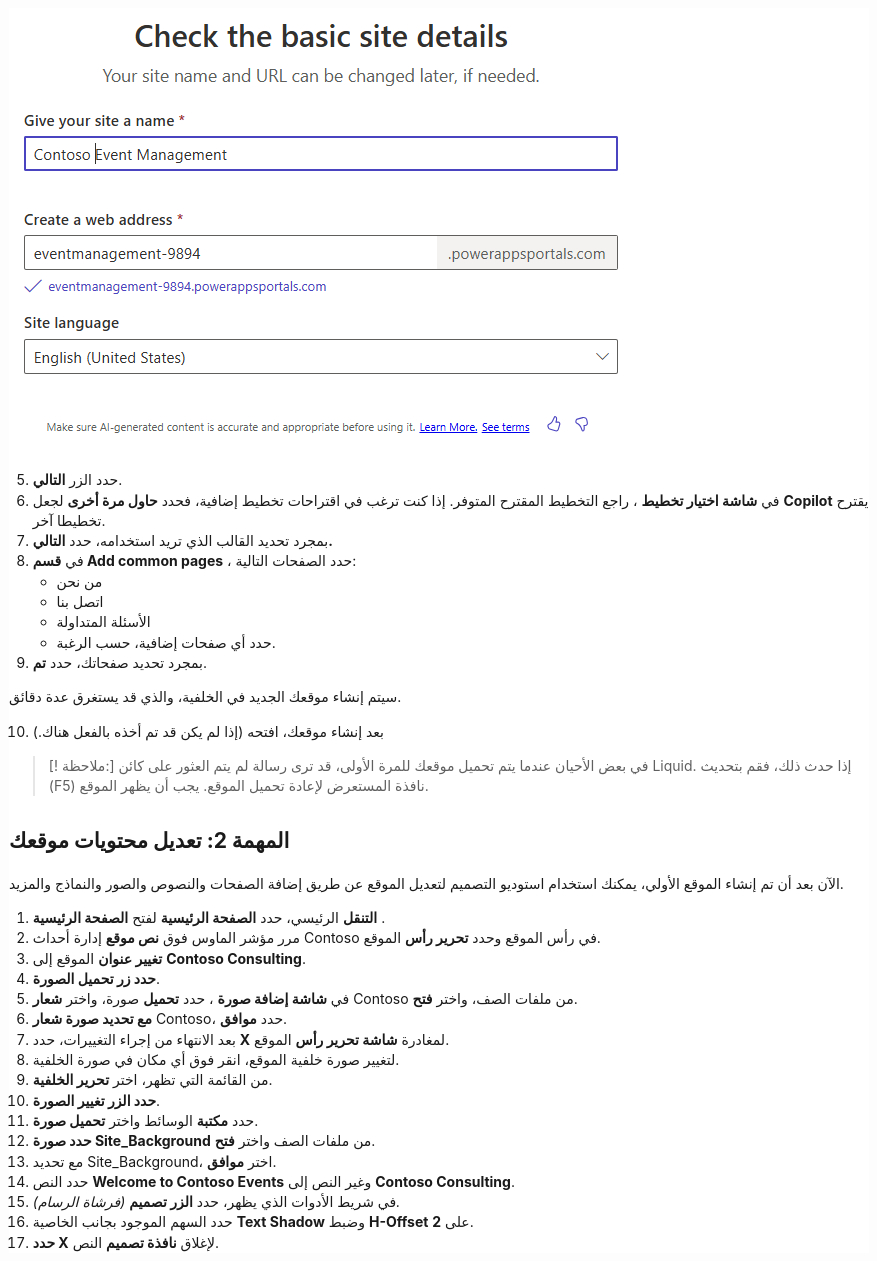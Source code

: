 ![لقطة شاشة تعرض تفاصيل الموقع الأساسية](media/9a5bc928349720c1da2f112bf1baf562.png)

5.  حدد الزر **التالي**.
6.  في **شاشة اختيار تخطيط** ، راجع التخطيط المقترح المتوفر. إذا كنت ترغب في اقتراحات تخطيط إضافية، فحدد **حاول مرة أخرى** لجعل **Copilot** يقترح تخطيطا آخر.
7.  بمجرد تحديد القالب الذي تريد استخدامه، حدد **التالي.**
8.  في **قسم Add common pages** ، حدد الصفحات التالية:
    - من نحن
    - اتصل بنا
    - الأسئلة المتداولة
    - حدد أي صفحات إضافية، حسب الرغبة.
9.  بمجرد تحديد صفحاتك، حدد **تم**.

سيتم إنشاء موقعك الجديد في الخلفية، والذي قد يستغرق عدة دقائق.

10.  بعد إنشاء موقعك، افتحه (إذا لم يكن قد تم أخذه بالفعل هناك.)

> [! ملاحظة:] في بعض الأحيان عندما يتم تحميل موقعك للمرة الأولى، قد ترى رسالة لم يتم العثور على كائن Liquid. إذا حدث ذلك، فقم بتحديث (F5) نافذة المستعرض لإعادة تحميل الموقع. يجب أن يظهر الموقع.

## المهمة 2: تعديل محتويات موقعك

الآن بعد أن تم إنشاء الموقع الأولي، يمكنك استخدام استوديو التصميم لتعديل الموقع عن طريق إضافة الصفحات والنصوص والصور والنماذج والمزيد.

1.  **التنقل** الرئيسي، حدد **الصفحة الرئيسية** لفتح **الصفحة الرئيسية** .
2.  مرر مؤشر الماوس فوق **نص موقع** إدارة أحداث Contoso في رأس الموقع وحدد **تحرير رأس** الموقع.
3.  **تغيير عنوان** الموقع إلى **Contoso Consulting**.
4.  **حدد زر تحميل الصورة**.
5.  في **شاشة إضافة صورة** ، حدد **تحميل** صورة، واختر **شعار** Contoso من ملفات الصف، واختر **فتح**.
6.  **مع تحديد صورة شعار** Contoso، حدد **موافق**.
7.  بعد الانتهاء من إجراء التغييرات، حدد **X** لمغادرة **شاشة تحرير رأس** الموقع.
8.  لتغيير صورة خلفية الموقع، انقر فوق أي مكان في صورة الخلفية.
9.  من القائمة التي تظهر، اختر **تحرير الخلفية**.
10. **حدد الزر تغيير الصورة**.
11. حدد **مكتبة** الوسائط واختر **تحميل صورة**.
12. **حدد صورة Site_Background** من ملفات الصف واختر **فتح**.
13. مع تحديد Site_Background، اختر **موافق**.
14. حدد النص **Welcome to Contoso Events** وغير النص إلى **Contoso Consulting**.
15. في شريط الأدوات الذي يظهر، حدد **الزر تصميم** *(فرشاة الرسام).*
16. حدد السهم الموجود بجانب الخاصية **Text Shadow** وضبط **H-Offset** على **2**.
17. **حدد X** لإغلاق **نافذة تصميم** النص.